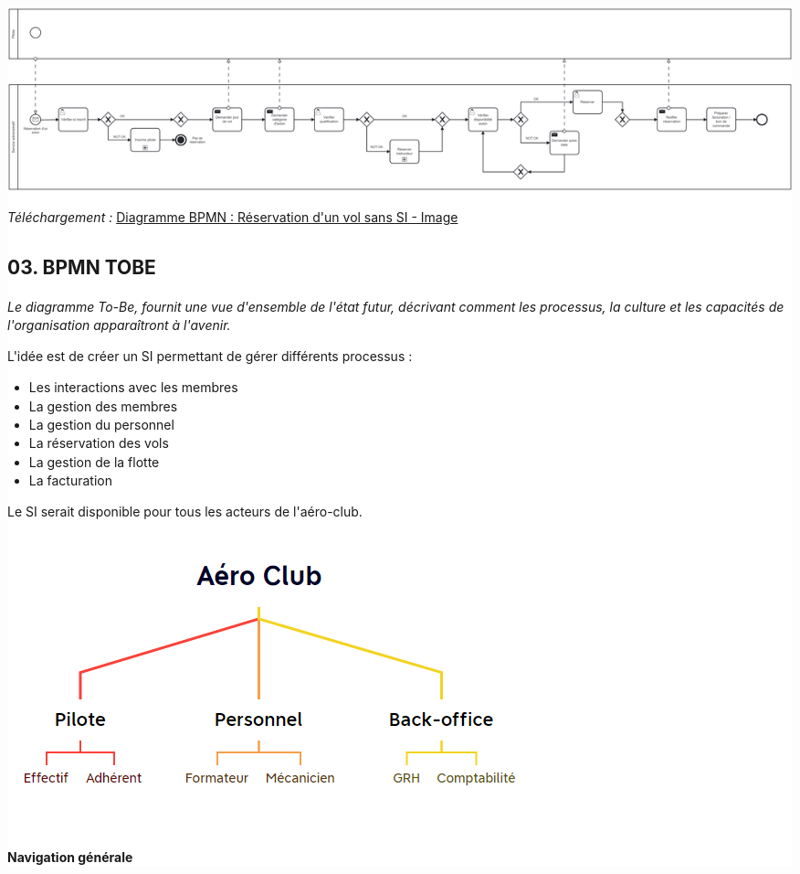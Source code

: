 ![Diagramme BPMN : Réservation d'un vol sans SI](02-bpmn-asis-reservation.png)

_Téléchargement :_ [Diagramme BPMN : Réservation d'un vol sans SI - Image](02-bpmn-asis-reservation.png)

## 03. BPMN TOBE

_Le diagramme To-Be, fournit une vue d'ensemble de l'état futur, décrivant comment les processus, la culture et les capacités de l'organisation apparaîtront à l'avenir._

L'idée est de créer un SI permettant de gérer différents processus :

- Les interactions avec les membres
- La gestion des membres
- La gestion du personnel
- La réservation des vols
- La gestion de la flotte
- La facturation

Le SI serait disponible pour tous les acteurs de l'aéro-club.

![Organigramme](03h-organizational-chart.png)

**Navigation générale**
